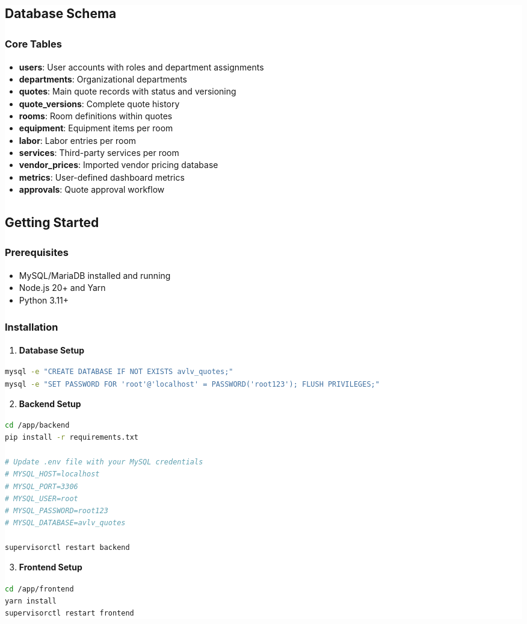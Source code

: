 ## Database Schema

### Core Tables
- **users**: User accounts with roles and department assignments
- **departments**: Organizational departments
- **quotes**: Main quote records with status and versioning
- **quote_versions**: Complete quote history
- **rooms**: Room definitions within quotes
- **equipment**: Equipment items per room
- **labor**: Labor entries per room
- **services**: Third-party services per room
- **vendor_prices**: Imported vendor pricing database
- **metrics**: User-defined dashboard metrics
- **approvals**: Quote approval workflow

## Getting Started

### Prerequisites
- MySQL/MariaDB installed and running
- Node.js 20+ and Yarn
- Python 3.11+

### Installation

1. **Database Setup**
```bash
mysql -e "CREATE DATABASE IF NOT EXISTS avlv_quotes;"
mysql -e "SET PASSWORD FOR 'root'@'localhost' = PASSWORD('root123'); FLUSH PRIVILEGES;"
```

2. **Backend Setup**
```bash
cd /app/backend
pip install -r requirements.txt

# Update .env file with your MySQL credentials
# MYSQL_HOST=localhost
# MYSQL_PORT=3306
# MYSQL_USER=root
# MYSQL_PASSWORD=root123
# MYSQL_DATABASE=avlv_quotes

supervisorctl restart backend
```

3. **Frontend Setup**
```bash
cd /app/frontend
yarn install
supervisorctl restart frontend
```
